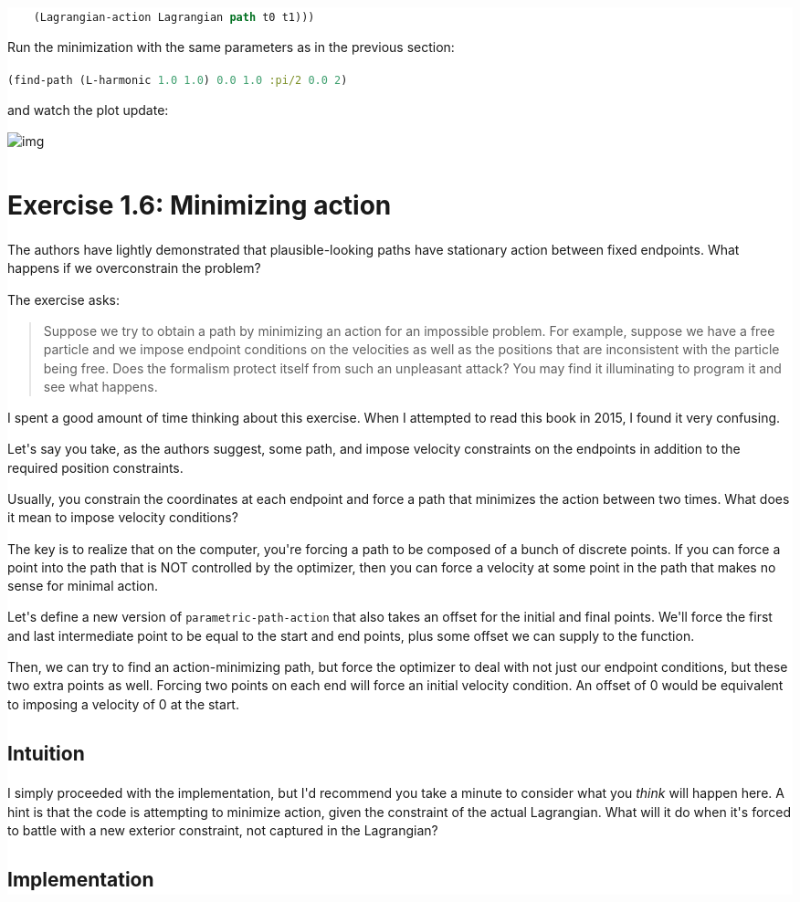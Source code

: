 ```clojure
    (Lagrangian-action Lagrangian path t0 t1)))
```

Run the minimization with the same parameters as in the previous section:

```clojure
(find-path (L-harmonic 1.0 1.0) 0.0 1.0 :pi/2 0.0 2)
```

and watch the plot update:

![img](https://github.com/sicmutils/sicm-exercises/raw/master/images/Lagrangian_Mechanics/2020-05-29_10-12-19_AJBpDgU.gif)

# Exercise 1.6: Minimizing action<a id="sec-7"></a>

The authors have lightly demonstrated that plausible-looking paths have stationary action between fixed endpoints. What happens if we overconstrain the problem?

The exercise asks:

> Suppose we try to obtain a path by minimizing an action for an impossible problem. For example, suppose we have a free particle and we impose endpoint conditions on the velocities as well as the positions that are inconsistent with the particle being free. Does the formalism protect itself from such an unpleasant attack? You may find it illuminating to program it and see what happens.

I spent a good amount of time thinking about this exercise. When I attempted to read this book in 2015, I found it very confusing.

Let's say you take, as the authors suggest, some path, and impose velocity constraints on the endpoints in addition to the required position constraints.

Usually, you constrain the coordinates at each endpoint and force a path that minimizes the action between two times. What does it mean to impose velocity conditions?

The key is to realize that on the computer, you're forcing a path to be composed of a bunch of discrete points. If you can force a point into the path that is NOT controlled by the optimizer, then you can force a velocity at some point in the path that makes no sense for minimal action.

Let's define a new version of `parametric-path-action` that also takes an offset for the initial and final points. We'll force the first and last intermediate point to be equal to the start and end points, plus some offset we can supply to the function.

Then, we can try to find an action-minimizing path, but force the optimizer to deal with not just our endpoint conditions, but these two extra points as well. Forcing two points on each end will force an initial velocity condition. An offset of 0 would be equivalent to imposing a velocity of 0 at the start.

## Intuition<a id="sec-7-1"></a>

I simply proceeded with the implementation, but I'd recommend you take a minute to consider what you *think* will happen here. A hint is that the code is attempting to minimize action, given the constraint of the actual Lagrangian. What will it do when it's forced to battle with a new exterior constraint, not captured in the Lagrangian?

## Implementation<a id="sec-7-2"></a>
